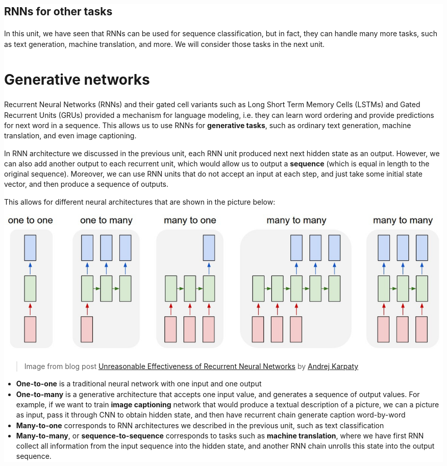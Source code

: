## RNNs for other tasks

In this unit, we have seen that RNNs can be used for sequence classification, but in fact, they can handle many more tasks, such as text generation, machine translation, and more. We will consider those tasks in the next unit.




# Generative networks

Recurrent Neural Networks (RNNs) and their gated cell variants such as Long Short Term Memory Cells (LSTMs) and Gated Recurrent Units (GRUs) provided a mechanism for language modeling, i.e. they can learn word ordering and provide predictions for next word in a sequence. This allows us to use RNNs for **generative tasks**, such as ordinary text generation, machine translation, and even image captioning.

In RNN architecture we discussed in the previous unit, each RNN unit produced next next hidden state as an output. However, we can also add another output to each recurrent unit, which would allow us to output a **sequence** (which is equal in length to the original sequence). Moreover, we can use RNN units that do not accept an input at each step, and just take some initial state vector, and then produce a sequence of outputs.

This allows for different neural architectures that are shown in the picture below:

![Image showing common recurrent neural network patterns.](../../../lessons/5-NLP/17-GenerativeNetworks/images/unreasonable-effectiveness-of-rnn.jpg)

> Image from blog post [Unreasonable Effectiveness of Recurrent Neural Networks](http://karpathy.github.io/2015/05/21/rnn-effectiveness/) by [Andrej Karpaty](http://karpathy.github.io/)

* **One-to-one** is a traditional neural network with one input and one output
* **One-to-many** is a generative architecture that accepts one input value, and generates a sequence of output values. For example, if we want to train **image captioning** network that would produce a textual description of a picture, we can a picture as input, pass it through CNN to obtain hidden state, and then have recurrent chain generate caption word-by-word
* **Many-to-one** corresponds to RNN architectures we described in the previous unit, such as text classification
* **Many-to-many**, or **sequence-to-sequence** corresponds to tasks such as **machine translation**, where we have first RNN collect all information from the input sequence into the hidden state, and another RNN chain unrolls this state into the output sequence.
